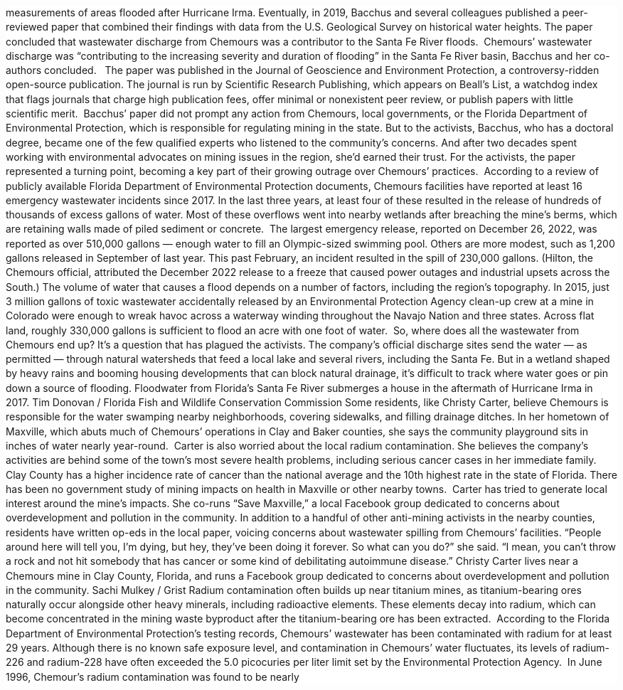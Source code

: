 measurements of areas flooded after Hurricane Irma. Eventually, in 2019, Bacchus and several colleagues published a peer-reviewed paper that combined their findings with data from the U.S. Geological Survey on historical water heights. The paper concluded that wastewater discharge from Chemours was a contributor to the Santa Fe River floods.&nbsp; Chemours’ wastewater discharge was “contributing to the increasing severity and duration of flooding” in the Santa Fe River basin, Bacchus and her co-authors concluded.&nbsp;&nbsp; The paper was published in the Journal of Geoscience and Environment Protection, a controversy-ridden open-source publication. The journal is run by Scientific Research Publishing, which appears on Beall’s List, a watchdog index that flags journals that charge high publication fees, offer minimal or nonexistent peer review, or publish papers with little scientific merit.&nbsp; Bacchus’ paper did not prompt any action from Chemours, local governments, or the Florida Department of Environmental Protection, which is responsible for regulating mining in the state. But to the activists, Bacchus, who has a doctoral degree, became one of the few qualified experts who listened to the community’s concerns. And after two decades spent working with environmental advocates on mining issues in the region, she’d earned their trust. For the activists, the paper represented a turning point, becoming a key part of their growing outrage over Chemours’ practices.&nbsp; According to a review of publicly available Florida Department of Environmental Protection documents, Chemours facilities have reported at least 16 emergency wastewater incidents since 2017. In the last three years, at least four of these resulted in the release of hundreds of thousands of excess gallons of water. Most of these overflows went into nearby wetlands after breaching the mine’s berms, which are retaining walls made of piled sediment or concrete.&nbsp; The largest emergency release, reported on December 26, 2022, was reported as over 510,000 gallons — enough water to fill an Olympic-sized swimming pool. Others are more modest, such as 1,200 gallons released in September of last year. This past February, an incident resulted in the spill of 230,000 gallons. (Hilton, the Chemours official, attributed the December 2022 release to a freeze that caused power outages and industrial upsets across the South.) The volume of water that causes a flood depends on a number of factors, including the region’s topography. In 2015, just 3 million gallons of toxic wastewater accidentally released by an Environmental Protection Agency clean-up crew at a mine in Colorado were enough to wreak havoc across a waterway winding throughout the Navajo Nation and three states. Across flat land, roughly 330,000 gallons is sufficient to flood an acre with one foot of water.&nbsp; So, where does all the wastewater from Chemours end up? It’s a question that has plagued the activists. The company’s official discharge sites send the water — as permitted — through natural watersheds that feed a local lake and several rivers, including the Santa Fe. But in a wetland shaped by heavy rains and booming housing developments that can block natural drainage, it’s difficult to track where water goes or pin down a source of flooding. Floodwater from Florida&#8217;s Santa Fe River submerges a house in the aftermath of Hurricane Irma in 2017. Tim Donovan / Florida Fish and Wildlife Conservation Commission Some residents, like Christy Carter, believe Chemours is responsible for the water swamping nearby neighborhoods, covering sidewalks, and filling drainage ditches. In her hometown of Maxville, which abuts much of Chemours’ operations in Clay and Baker counties, she says the community playground sits in inches of water nearly year-round.&nbsp; Carter is also worried about the local radium contamination. She believes the company’s activities are behind some of the town’s most severe health problems, including serious cancer cases in her immediate family. Clay County has a higher incidence rate of cancer than the national average and the 10th highest rate in the state of Florida. There has been no government study of mining impacts on health in Maxville or other nearby towns.&nbsp; Carter has tried to generate local interest around the mine&#8217;s impacts. She co-runs “Save Maxville,” a local Facebook group dedicated to concerns about overdevelopment and pollution in the community. In addition to a handful of other anti-mining activists in the nearby counties, residents have written op-eds in the local paper, voicing concerns about wastewater spilling from Chemours’ facilities. “People around here will tell you, I&#8217;m dying, but hey, they&#8217;ve been doing it forever. So what can you do?” she said. “I mean, you can&#8217;t throw a rock and not hit somebody that has cancer or some kind of debilitating autoimmune disease.” Christy Carter lives near a Chemours mine in Clay County, Florida, and runs a Facebook group dedicated to concerns about overdevelopment and pollution in the community. Sachi Mulkey / Grist Radium contamination often builds up near titanium mines, as titanium-bearing ores naturally occur alongside other heavy minerals, including radioactive elements. These elements decay into radium, which can become concentrated in the mining waste byproduct after the titanium-bearing ore has been extracted.&nbsp; According to the Florida Department of Environmental Protection&#8217;s testing records, Chemours’ wastewater has been contaminated with radium for at least 29 years. Although there is no known safe exposure level, and contamination in Chemours’ water fluctuates, its levels of radium-226 and radium-228 have often exceeded the 5.0 picocuries per liter limit set by the Environmental Protection Agency.&nbsp; In June 1996, Chemour’s radium contamination was found to be nearly